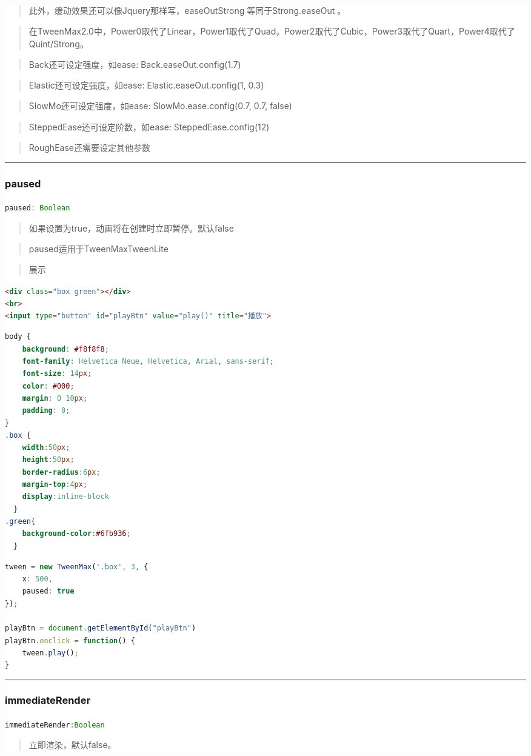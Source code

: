 >此外，缓动效果还可以像Jquery那样写，easeOutStrong 等同于Strong.easeOut 。

>在TweenMax2.0中，Power0取代了Linear，Power1取代了Quad，Power2取代了Cubic，Power3取代了Quart，Power4取代了Quint/Strong。

>Back还可设定强度，如ease: Back.easeOut.config(1.7)

>Elastic还可设定强度，如ease: Elastic.easeOut.config(1, 0.3)

>SlowMo还可设定强度，如ease: SlowMo.ease.config(0.7, 0.7, false)

>SteppedEase还可设定阶数，如ease: SteppedEase.config(12)

>RoughEase还需要设定其他参数


***
### paused
```ts
paused: Boolean
```
>如果设置为true，动画将在创建时立即暂停。默认false

>paused适用于TweenMaxTweenLite

>展示

```html
<div class="box green"></div>
<br>
<input type="button" id="playBtn" value="play()" title="播放">
```
```css
body {
    background: #f8f8f8;
    font-family: Helvetica Neue, Helvetica, Arial, sans-serif;
    font-size: 14px;
    color: #000;
    margin: 0 10px;
    padding: 0;
}
.box {
    width:50px;
    height:50px;
    border-radius:6px;
    margin-top:4px;
    display:inline-block
  }
.green{
    background-color:#6fb936;
  }
```
```ts
tween = new TweenMax('.box', 3, {
    x: 500,
    paused: true
});

playBtn = document.getElementById("playBtn")
playBtn.onclick = function() {
    tween.play();
}
```
***
### immediateRender
```ts
immediateRender:Boolean
```
>立即渲染，默认false。
